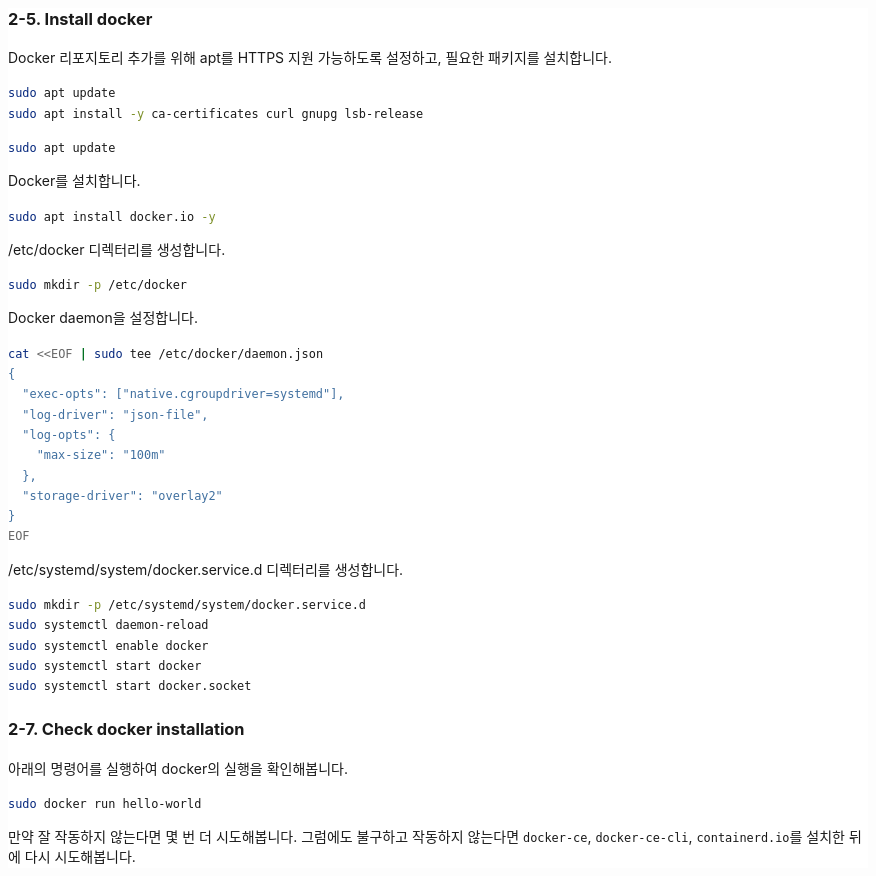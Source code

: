 ### 2-5. Install docker

Docker 리포지토리 추가를 위해 apt를 HTTPS 지원 가능하도록 설정하고, 필요한 패키지를 설치합니다.

```bash
sudo apt update
sudo apt install -y ca-certificates curl gnupg lsb-release
```

```bash
sudo apt update
```

Docker를 설치합니다.

```bash
sudo apt install docker.io -y
```

/etc/docker 디렉터리를 생성합니다.

```bash
sudo mkdir -p /etc/docker
```

Docker daemon을 설정합니다.

```bash
cat <<EOF | sudo tee /etc/docker/daemon.json
{
  "exec-opts": ["native.cgroupdriver=systemd"],
  "log-driver": "json-file",
  "log-opts": {
    "max-size": "100m"
  },
  "storage-driver": "overlay2"
}
EOF
```

/etc/systemd/system/docker.service.d 디렉터리를 생성합니다.

```bash
sudo mkdir -p /etc/systemd/system/docker.service.d
sudo systemctl daemon-reload
sudo systemctl enable docker
sudo systemctl start docker
sudo systemctl start docker.socket
```

### 2-7. Check docker installation

아래의 명령어를 실행하여 docker의 실행을 확인해봅니다.

```bash
sudo docker run hello-world
```

만약 잘 작동하지 않는다면 몇 번 더 시도해봅니다. 그럼에도 불구하고 작동하지 않는다면 `docker-ce`, `docker-ce-cli`, `containerd.io`를 설치한 뒤에 다시 시도해봅니다.
